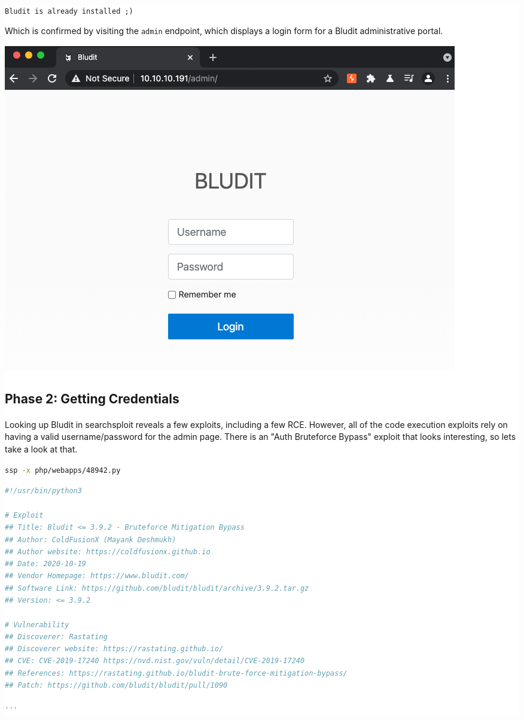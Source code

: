 ```txt
Bludit is already installed ;)
```

Which is confirmed by visiting the `admin` endpoint, which displays a login form for a Bludit administrative portal.

![Blundit Login](/assets/images/HTB/blunder/login.png)

## Phase 2: Getting Credentials

Looking up Bludit in searchsploit reveals a few exploits, including a few RCE. However, all of the code execution exploits rely on having a valid username/password for the admin page. There is an "Auth Bruteforce Bypass" exploit that looks interesting, so lets take a look at that.

```bash
ssp -x php/webapps/48942.py
```

```python
#!/usr/bin/python3

# Exploit
## Title: Bludit <= 3.9.2 - Bruteforce Mitigation Bypass
## Author: ColdFusionX (Mayank Deshmukh)
## Author website: https://coldfusionx.github.io
## Date: 2020-10-19
## Vendor Homepage: https://www.bludit.com/
## Software Link: https://github.com/bludit/bludit/archive/3.9.2.tar.gz
## Version: <= 3.9.2

# Vulnerability
## Discoverer: Rastating
## Discoverer website: https://rastating.github.io/
## CVE: CVE-2019-17240 https://nvd.nist.gov/vuln/detail/CVE-2019-17240
## References: https://rastating.github.io/bludit-brute-force-mitigation-bypass/
## Patch: https://github.com/bludit/bludit/pull/1090

'''
```
